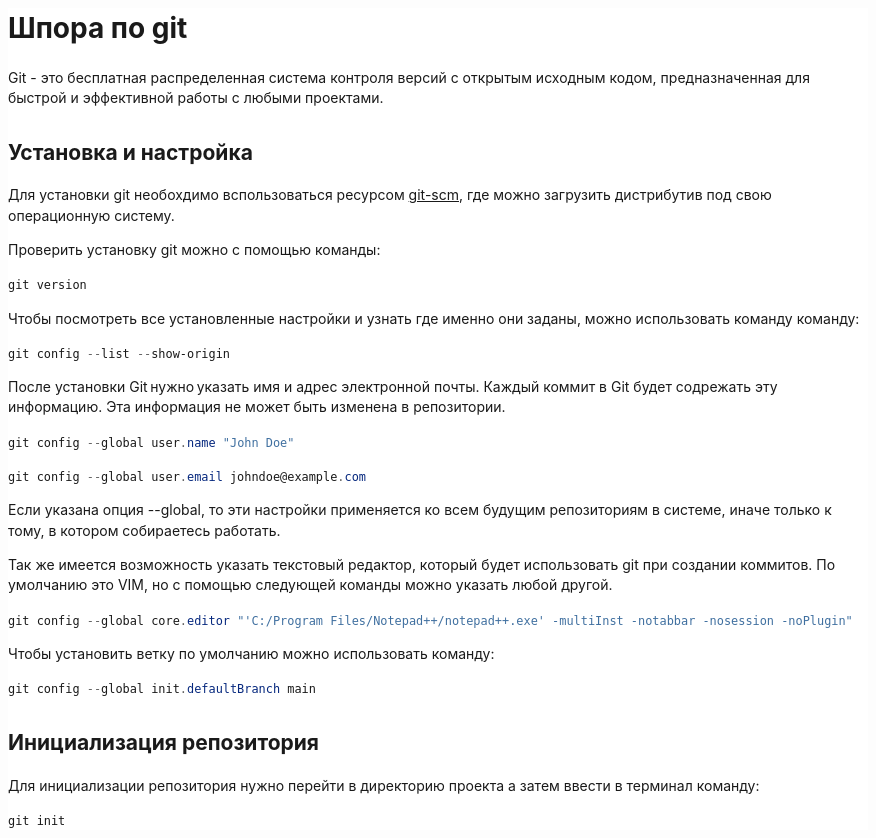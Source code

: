 # Шпора по git

Git - это бесплатная распределенная система контроля версий с открытым исходным кодом, предназначенная для быстрой и эффективной работы с любыми проектами.

## Установка и настройка

Для установки git необохдимо вспользоваться ресурсом [git-scm](git-scm.com), где можно загрузить дистрибутив под свою операционную систему.

Проверить установку git можно с помощью команды:

```powershell
git version
```

Чтобы посмотреть все установленные настройки и узнать где именно они заданы, можно использовать команду команду:

```powershell
git config --list --show-origin
```

После установки Git нужно указать имя и адрес электронной почты. Каждый коммит в Git будет содрежать эту информацию. Эта информация не может быть изменена в репозитории.

```powershell
git config --global user.name "John Doe"
```  

```powershell
git config --global user.email johndoe@example.com
```

Если указана опция --global, то эти настройки применяется ко всем будущим репозиториям в системе, иначе только к тому, в котором собираетесь работать.

Так же имеется возможность указать текстовый редактор, который будет использовать git при создании коммитов. По умолчанию это VIM, но с помощью следующей команды можно указать любой другой.

```powershell
git config --global core.editor "'C:/Program Files/Notepad++/notepad++.exe' -multiInst -notabbar -nosession -noPlugin"
```

 Чтобы установить ветку по умолчанию можно использовать команду:

```powershell
git config --global init.defaultBranch main
```

## Инициализация репозитория

Для инициализации репозитория нужно перейти в директорию проекта а затем ввести в терминал команду:

```powershell
git init
```

